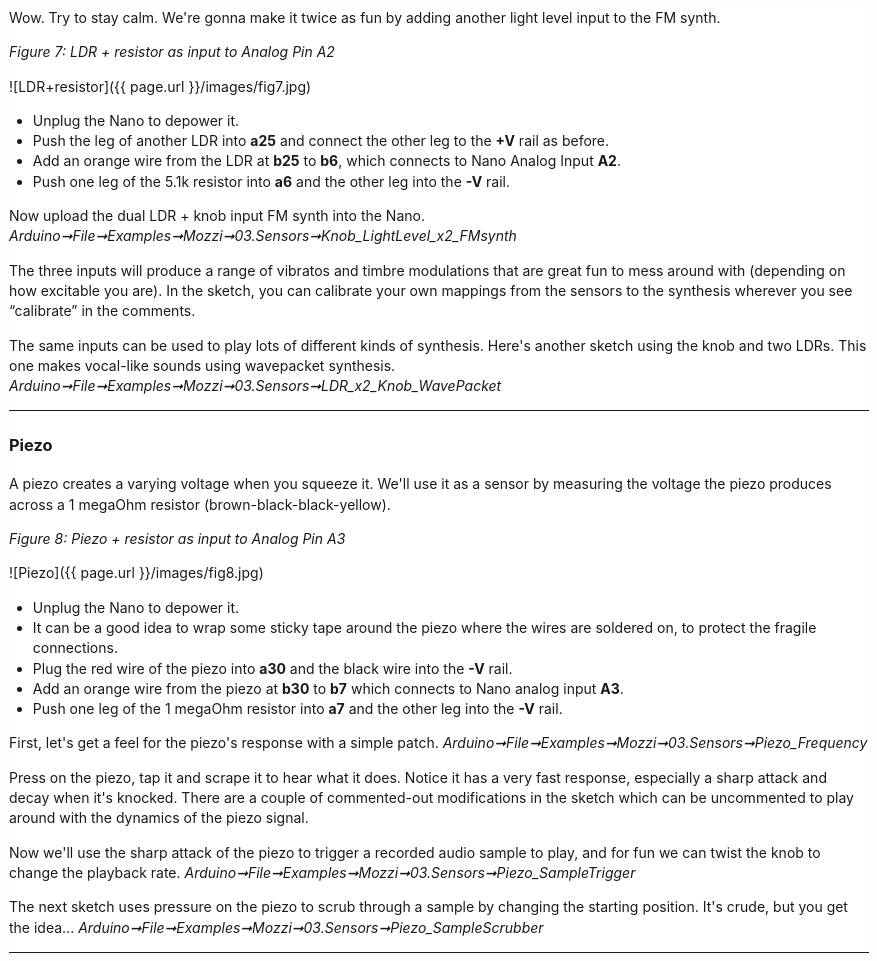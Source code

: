 Wow.  Try to stay calm.  We're gonna make it twice as fun by adding another light level input to the FM synth.

_Figure 7: LDR + resistor as input to Analog Pin A2_  

![LDR+resistor]({{ page.url }}/images/fig7.jpg)

* Unplug the Nano to depower it.
* Push the leg of another LDR into __a25__ and connect the other leg to   the __+V__ rail as before.
* Add an orange wire from the LDR at __b25__ to __b6__, which connects to Nano Analog Input __A2__.
* Push one leg of the 5.1k resistor into __a6__ and the other leg into the __-V__ rail.

Now upload the dual LDR + knob input FM synth into the Nano.
_Arduino➞File➞Examples➞Mozzi➞03.Sensors➞Knob_LightLevel_x2_FMsynth_

The three inputs will produce a range of vibratos and timbre modulations that are great fun to mess around with (depending on how excitable you are).  In the sketch, you can calibrate your own mappings from the sensors to the synthesis wherever you see “calibrate” in the comments.

The same inputs can be used to play lots of different kinds of synthesis.  Here's another sketch using the knob and two LDRs.  This one makes vocal-like sounds using wavepacket synthesis.
_Arduino➞File➞Examples➞Mozzi➞03.Sensors➞LDR_x2_Knob_WavePacket_

---

### Piezo

A piezo creates a varying voltage when you squeeze it.  We'll use it as a sensor by measuring the voltage the piezo produces across a 1 megaOhm resistor (brown-black-black-yellow).

_Figure 8: Piezo + resistor as input to Analog Pin A3_  

![Piezo]({{ page.url }}/images/fig8.jpg)

* Unplug the Nano to depower it.
* It can be a good idea to wrap some sticky tape around the piezo where the wires are soldered on, to protect the fragile connections.
* Plug the red wire of the piezo into __a30__ and the black wire into the __-V__ rail.
* Add an orange wire from the piezo at __b30__ to __b7__ which connects to Nano analog input __A3__.
* Push one leg of the 1 megaOhm resistor into __a7__ and the other leg into the __-V__ rail.

First, let's get a feel for the piezo's response with a simple patch.
_Arduino➞File➞Examples➞Mozzi➞03.Sensors➞Piezo_Frequency_

Press on the piezo, tap it and scrape it to hear what it does.  Notice it has a very fast response, especially a sharp attack and decay when it's knocked.  There are a couple of commented-out modifications in the sketch which can be uncommented to play around with the dynamics of the piezo signal.

Now we'll use the sharp attack of the piezo to trigger a recorded audio sample to play, and for fun we can twist the knob to change the playback rate.
_Arduino➞File➞Examples➞Mozzi➞03.Sensors➞Piezo_SampleTrigger_

The next sketch uses pressure on the piezo to scrub through a sample by changing the starting position.  It's crude, but you get the idea...
_Arduino➞File➞Examples➞Mozzi➞03.Sensors➞Piezo_SampleScrubber_

---